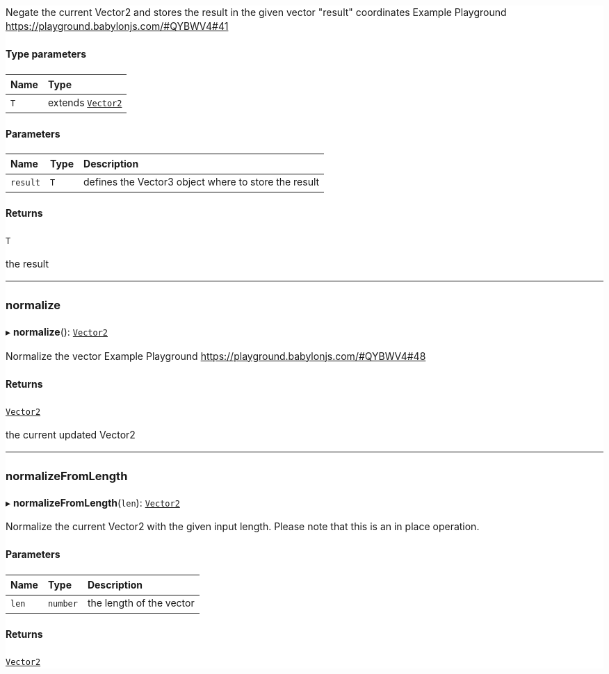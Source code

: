 Negate the current Vector2 and stores the result in the given vector "result" coordinates
Example Playground https://playground.babylonjs.com/#QYBWV4#41

#### Type parameters

| Name | Type |
| :------ | :------ |
| `T` | extends [`Vector2`](Vector2.md) |

#### Parameters

| Name | Type | Description |
| :------ | :------ | :------ |
| `result` | `T` | defines the Vector3 object where to store the result |

#### Returns

`T`

the result

___

### normalize

▸ **normalize**(): [`Vector2`](Vector2.md)

Normalize the vector
Example Playground https://playground.babylonjs.com/#QYBWV4#48

#### Returns

[`Vector2`](Vector2.md)

the current updated Vector2

___

### normalizeFromLength

▸ **normalizeFromLength**(`len`): [`Vector2`](Vector2.md)

Normalize the current Vector2 with the given input length.
Please note that this is an in place operation.

#### Parameters

| Name | Type | Description |
| :------ | :------ | :------ |
| `len` | `number` | the length of the vector |

#### Returns

[`Vector2`](Vector2.md)
